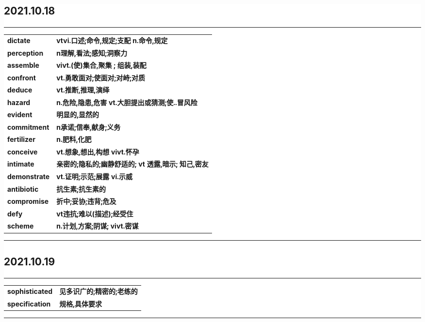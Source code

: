 
## 2021.10.18

---



|                 |                                                       |
| --------------- | ----------------------------------------------------- |
| **dictate**     | **vtvi.口述;命令,规定;支配 n.命令,规定**              |
| **perception**  | **n理解,看法;感知;洞察力**                            |
| **assemble**    | **vivt.(使)集合,聚集 ; 组装,装配**                    |
| **confront**    | **vt.勇敢面对;使面对;对峙;对质**                      |
| **deduce**      | **vt.推断,推理,演绎**                                 |
| **hazard**      | **n.危险,隐患,危害 vt.大胆提出或猜测;使..冒风险**     |
| **evident**     | **明显的,显然的**                                     |
| **commitment**  | **n承诺;信奉,献身;义务**                              |
| **fertilizer**  | **n.肥料,化肥**                                       |
| **conceive**    | **vt.想象,想出,构想  vivt.怀孕**                      |
| **intimate**    | **亲密的;隐私的;幽静舒适的; vt 透露,暗示; 知己,密友** |
| **demonstrate** | **vt.证明;示范;展露 vi.示威**                         |
| **antibiotic**  | **抗生素;抗生素的**                                   |
| **compromise**  | **折中;妥协;违背;危及**                               |
| **defy**        | **vt违抗;难以(描述);经受住**                          |
| **scheme**      | **n.计划,方案;阴谋; vivt.密谋**                       |



---

## 2021.10.19

---



|                   |                              |
| ----------------- | ---------------------------- |
| **sophisticated** | **见多识广的;精密的;老练的** |
| **specification** | **规格,具体要求**            |



---